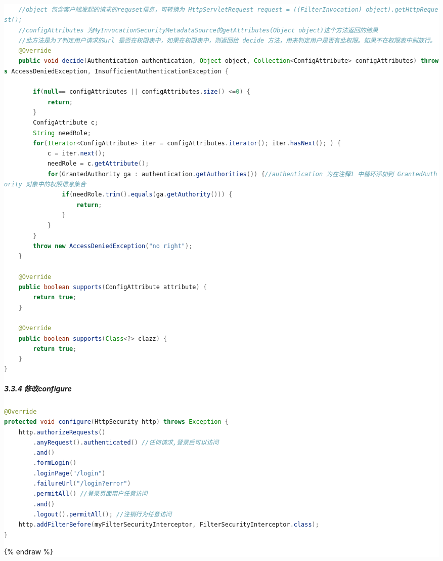 ```java
    //object 包含客户端发起的请求的requset信息，可转换为 HttpServletRequest request = ((FilterInvocation) object).getHttpRequest();
    //configAttributes 为MyInvocationSecurityMetadataSource的getAttributes(Object object)这个方法返回的结果
    //此方法是为了判定用户请求的url 是否在权限表中，如果在权限表中，则返回给 decide 方法，用来判定用户是否有此权限。如果不在权限表中则放行。
    @Override
    public void decide(Authentication authentication, Object object, Collection<ConfigAttribute> configAttributes) throws AccessDeniedException, InsufficientAuthenticationException {
 
        if(null== configAttributes || configAttributes.size() <=0) {
            return;
        }
        ConfigAttribute c;
        String needRole;
        for(Iterator<ConfigAttribute> iter = configAttributes.iterator(); iter.hasNext(); ) {
            c = iter.next();
            needRole = c.getAttribute();
            for(GrantedAuthority ga : authentication.getAuthorities()) {//authentication 为在注释1 中循环添加到 GrantedAuthority 对象中的权限信息集合
                if(needRole.trim().equals(ga.getAuthority())) {
                    return;
                }
            }
        }
        throw new AccessDeniedException("no right");
    }
 
    @Override
    public boolean supports(ConfigAttribute attribute) {
        return true;
    }
 
    @Override
    public boolean supports(Class<?> clazz) {
        return true;
    }
}
```

##### 3.3.4 修改configure

```java
@Override
protected void configure(HttpSecurity http) throws Exception {
    http.authorizeRequests()
        .anyRequest().authenticated() //任何请求,登录后可以访问
        .and()
        .formLogin()
        .loginPage("/login")
        .failureUrl("/login?error")
        .permitAll() //登录页面用户任意访问
        .and()
        .logout().permitAll(); //注销行为任意访问
    http.addFilterBefore(myFilterSecurityInterceptor, FilterSecurityInterceptor.class);
}
```





{% endraw %}

